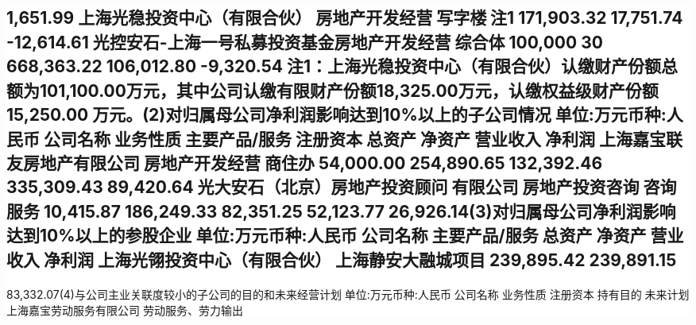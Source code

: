 1,651.99
上海光稳投资中心（有限合伙）
房地产开发经营
写字楼
注1
171,903.32
17,751.74
-12,614.61
光控安石-上海一号私募投资基金房地产开发经营
综合体
100,000
30
668,363.22
106,012.80
-9,320.54
注1：上海光稳投资中心（有限合伙）认缴财产份额总额为101,100.00万元，其中公司认缴有限财产份额18,325.00万元，认缴权益级财产份额15,250.00
万元。(2)对归属母公司净利润影响达到10%以上的子公司情况
单位:万元币种:人民币
公司名称
业务性质
主要产品/服务
注册资本
总资产
净资产
营业收入
净利润
上海嘉宝联友房地产有限公司
房地产开发经营
商住办
54,000.00
254,890.65
132,392.46
335,309.43
89,420.64
光大安石（北京）房地产投资顾问
有限公司
房地产投资咨询
咨询服务
10,415.87
186,249.33
82,351.25
52,123.77
26,926.14(3)对归属母公司净利润影响达到10%以上的参股企业
单位:万元币种:人民币
公司名称
主要产品/服务
总资产
净资产
营业收入
净利润
上海光翎投资中心（有限合伙）
上海静安大融城项目
239,895.42
239,891.15
-
83,332.07(4)与公司主业关联度较小的子公司的目的和未来经营计划
单位:万元币种:人民币
公司名称
业务性质
注册资本
持有目的
未来计划
上海嘉宝劳动服务有限公司
劳动服务、劳力输出